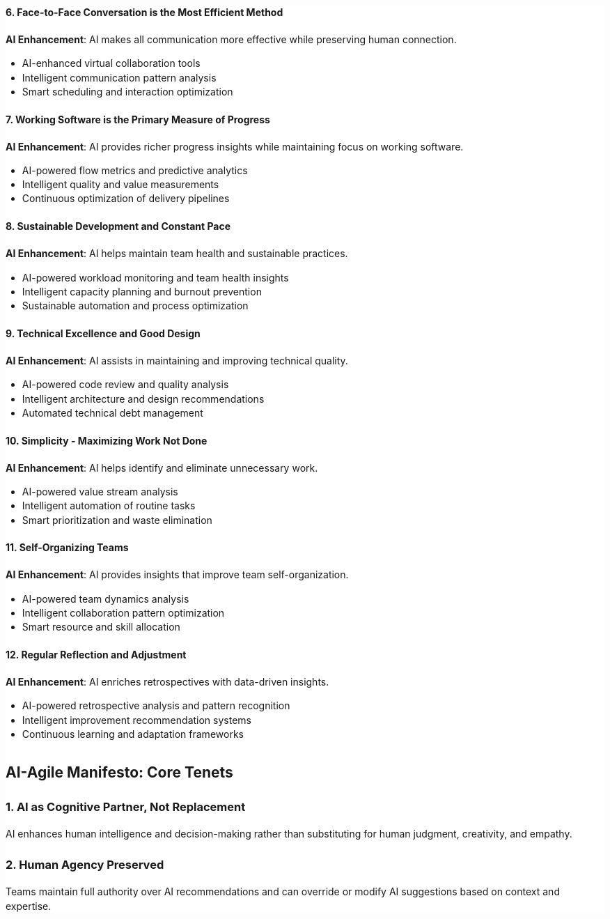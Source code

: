 #### 6. Face-to-Face Conversation is the Most Efficient Method
**AI Enhancement**: AI makes all communication more effective while preserving human connection.
- AI-enhanced virtual collaboration tools
- Intelligent communication pattern analysis
- Smart scheduling and interaction optimization

#### 7. Working Software is the Primary Measure of Progress
**AI Enhancement**: AI provides richer progress insights while maintaining focus on working software.
- AI-powered flow metrics and predictive analytics
- Intelligent quality and value measurements
- Continuous optimization of delivery pipelines

#### 8. Sustainable Development and Constant Pace
**AI Enhancement**: AI helps maintain team health and sustainable practices.
- AI-powered workload monitoring and team health insights
- Intelligent capacity planning and burnout prevention
- Sustainable automation and process optimization

#### 9. Technical Excellence and Good Design
**AI Enhancement**: AI assists in maintaining and improving technical quality.
- AI-powered code review and quality analysis
- Intelligent architecture and design recommendations
- Automated technical debt management

#### 10. Simplicity - Maximizing Work Not Done
**AI Enhancement**: AI helps identify and eliminate unnecessary work.
- AI-powered value stream analysis
- Intelligent automation of routine tasks
- Smart prioritization and waste elimination

#### 11. Self-Organizing Teams
**AI Enhancement**: AI provides insights that improve team self-organization.
- AI-powered team dynamics analysis
- Intelligent collaboration pattern optimization
- Smart resource and skill allocation

#### 12. Regular Reflection and Adjustment
**AI Enhancement**: AI enriches retrospectives with data-driven insights.
- AI-powered retrospective analysis and pattern recognition
- Intelligent improvement recommendation systems
- Continuous learning and adaptation frameworks

## AI-Agile Manifesto: Core Tenets

### 1. AI as Cognitive Partner, Not Replacement
AI enhances human intelligence and decision-making rather than substituting for human judgment, creativity, and empathy.

### 2. Human Agency Preserved
Teams maintain full authority over AI recommendations and can override or modify AI suggestions based on context and expertise.
